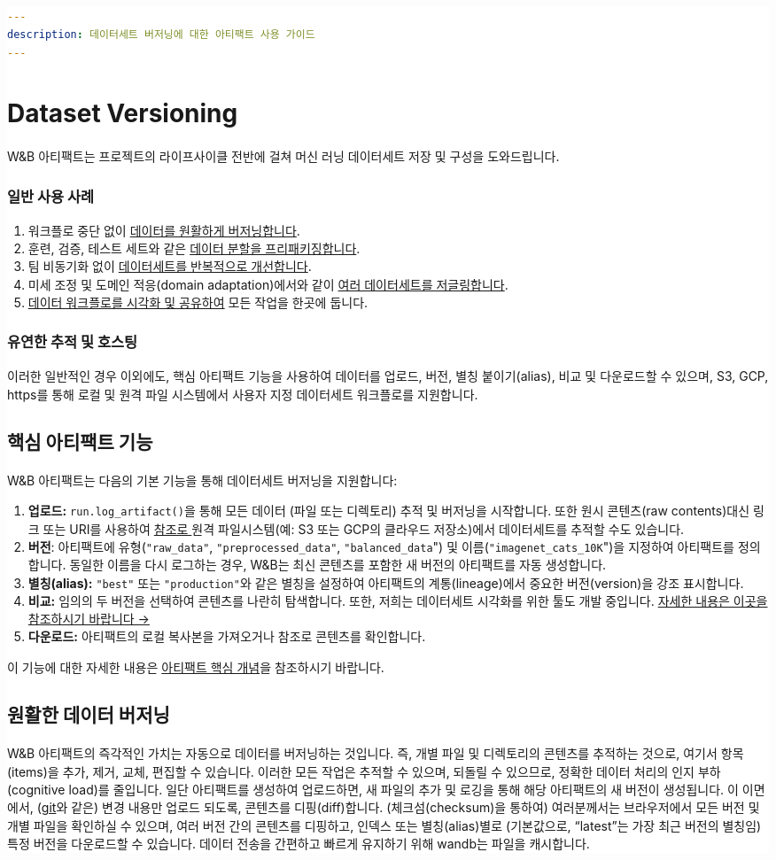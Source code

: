 ```yaml
---
description: 데이터세트 버저닝에 대한 아티팩트 사용 가이드
---
```


# Dataset Versioning

W&B 아티팩트는 프로젝트의 라이프사이클 전반에 걸쳐 머신 러닝 데이터세트 저장 및 구성을 도와드립니다.

### **일반 사용 사례**

1. 워크플로 중단 없이 [데이터를 원활하게 버저닝합니다](https://docs.wandb.ai/v/ko/artifacts/dataset-versioning#25c79f05-174e-4d35-abda-e5c238b8d6d6).
2. 훈련, 검증, 테스트 세트와 같은 [데이터 분할을 프리패키징합니다](https://docs.wandb.ai/v/ko/artifacts/dataset-versioning#7ccfb650-1f87-458c-a4e2-538138660292).
3. 팀 비동기화 없이 [데이터세트를 반복적으로 개선합니다](https://docs.wandb.ai/v/ko/artifacts/dataset-versioning#cee1428d-3b7a-4e1b-956b-e83170e7038f).
4. 미세 조정 및 도메인 적응\(domain adaptation\)에서와 같이 [여러 데이터세트를 저글링합니다](https://docs.wandb.ai/v/ko/artifacts/dataset-versioning#4ba93c33-dd39-468b-8b3e-96c938bbd024).
5. [데이터 워크플로를 시각화 및 공유하여](https://docs.wandb.ai/v/ko/artifacts/dataset-versioning#57023a52-2c00-4b24-8e17-b193b40e216b) 모든 작업을 한곳에 둡니다.

### **유연한 추적 및 호스팅**

이러한 일반적인 경우 이외에도, 핵심 아티팩트 기능을 사용하여 데이터를 업로드, 버전, 별칭 붙이기\(alias\), 비교 및 다운로드할 수 있으며, S3, GCP, https를 통해 로컬 및 원격 파일 시스템에서 사용자 지정 데이터세트 워크플로를 지원합니다.

## **핵심 아티팩트 기능** <a id="403224a6-95d9-4095-9161-076362f8fc5f"></a>

 W&B 아티팩트는 다음의 기본 기능을 통해 데이터세트 버저닝을 지원합니다:

1. **업로드:** `run.log_artifact()`을 통해 모든 데이터 \(파일 또는 디렉토리\) 추적 및 버저닝을 시작합니다. 또한 원시 콘텐츠\(raw contents\)대신 링크 또는 URI를 사용하여 [참조로 ](https://docs.wandb.ai/v/ko/artifacts/artifacts-walkthrough#adding-references)원격 파일시스템\(예: S3 또는 GCP의 클라우드 저장소\)에서 데이터세트를 추적할 수도 있습니다.
2.  **버전**: 아티팩트에 유형\(`"raw_data"`, `"preprocessed_data"`, `"balanced_data`"\) 및 이름\(`"imagenet_cats_10K`"\)을 지정하여 아티팩트를 정의합니다. 동일한 이름을 다시 로그하는 경우, W&B는 최신 콘텐츠를 포함한 새 버전의 아티팩트를 자동 생성합니다.
3. **별칭\(alias\):** `"best"` 또는 `"production"`와 같은 별칭을 설정하여 아티팩트의 계통\(lineage\)에서 중요한 버전\(version\)을 강조 표시합니다.
4. **비교:** 임의의 두 버전을 선택하여 콘텐츠를 나란히 탐색합니다. 또한, 저희는 데이터세트 시각화를 위한 툴도 개발 중입니다. [자세한 내용은 이곳을 참조하시기 바랍니다 →](https://docs.wandb.ai/v/ko/datasets-and-predictions)**​**
5.  **다운로드:** 아티팩트의 로컬 복사본을 가져오거나 참조로 콘텐츠를 확인합니다.

 이 기능에 대한 자세한 내용은 [아티팩트 핵심 개념](https://docs.wandb.ai/v/ko/artifacts/artifacts-core-concepts)을 참조하시기 바랍니다.

##  **원활한 데이터 버저닝** <a id="25c79f05-174e-4d35-abda-e5c238b8d6d6"></a>

W&B 아티팩트의 즉각적인 가치는 자동으로 데이터를 버저닝하는 것입니다. 즉, 개별 파일 및 디렉토리의 콘텐츠를 추적하는 것으로, 여기서 항목\(items\)을 추가, 제거, 교체, 편집할 수 있습니다. 이러한 모든 작업은 추적할 수 있으며, 되돌릴 수 있으므로, 정확한 데이터 처리의 인지 부하\(cognitive load\)를 줄입니다. 일단 아티팩트를 생성하여 업로드하면, 새 파일의 추가 및 로깅을 통해 해당 아티팩트의 새 버전이 생성됩니다. 이 이면에서, \([git](https://www.atlassian.com/git/tutorials/what-is-git)와 같은\) 변경 내용만 업로드 되도록, 콘텐츠를 디핑\(diff\)합니다. \(체크섬\(checksum\)을 통하여\) 여러분께서는 브라우저에서 모든 버전 및 개별 파일을 확인하실 수 있으며, 여러 버전 간의 콘텐츠를 디핑하고, 인덱스 또는 별칭\(alias\)별로 \(기본값으로, “latest”는 가장 최근 버전의 별칭임\) 특정 버전을 다운로드할 수 있습니다. 데이터 전송을 간편하고 빠르게 유지하기 위해 wandb는 파일을 캐시합니다.
